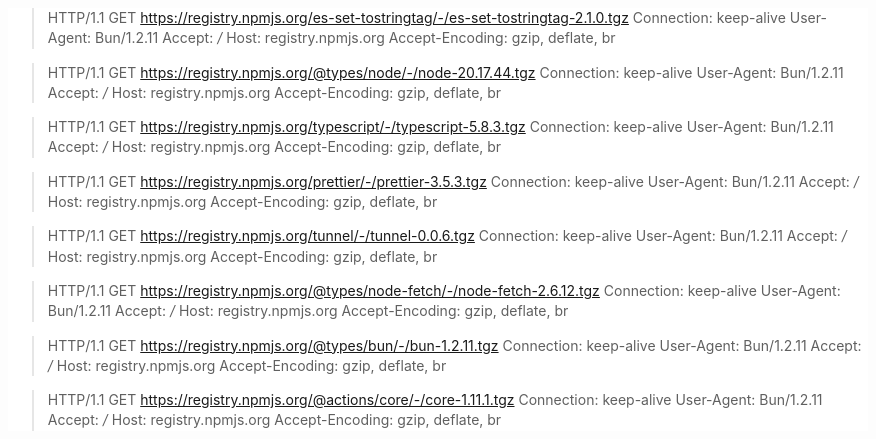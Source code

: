 > HTTP/1.1 GET https://registry.npmjs.org/es-set-tostringtag/-/es-set-tostringtag-2.1.0.tgz
> Connection: keep-alive
> User-Agent: Bun/1.2.11
> Accept: */*
> Host: registry.npmjs.org
> Accept-Encoding: gzip, deflate, br

> HTTP/1.1 GET https://registry.npmjs.org/@types/node/-/node-20.17.44.tgz
> Connection: keep-alive
> User-Agent: Bun/1.2.11
> Accept: */*
> Host: registry.npmjs.org
> Accept-Encoding: gzip, deflate, br

> HTTP/1.1 GET https://registry.npmjs.org/typescript/-/typescript-5.8.3.tgz
> Connection: keep-alive
> User-Agent: Bun/1.2.11
> Accept: */*
> Host: registry.npmjs.org
> Accept-Encoding: gzip, deflate, br

> HTTP/1.1 GET https://registry.npmjs.org/prettier/-/prettier-3.5.3.tgz
> Connection: keep-alive
> User-Agent: Bun/1.2.11
> Accept: */*
> Host: registry.npmjs.org
> Accept-Encoding: gzip, deflate, br

> HTTP/1.1 GET https://registry.npmjs.org/tunnel/-/tunnel-0.0.6.tgz
> Connection: keep-alive
> User-Agent: Bun/1.2.11
> Accept: */*
> Host: registry.npmjs.org
> Accept-Encoding: gzip, deflate, br

> HTTP/1.1 GET https://registry.npmjs.org/@types/node-fetch/-/node-fetch-2.6.12.tgz
> Connection: keep-alive
> User-Agent: Bun/1.2.11
> Accept: */*
> Host: registry.npmjs.org
> Accept-Encoding: gzip, deflate, br

> HTTP/1.1 GET https://registry.npmjs.org/@types/bun/-/bun-1.2.11.tgz
> Connection: keep-alive
> User-Agent: Bun/1.2.11
> Accept: */*
> Host: registry.npmjs.org
> Accept-Encoding: gzip, deflate, br

> HTTP/1.1 GET https://registry.npmjs.org/@actions/core/-/core-1.11.1.tgz
> Connection: keep-alive
> User-Agent: Bun/1.2.11
> Accept: */*
> Host: registry.npmjs.org
> Accept-Encoding: gzip, deflate, br
